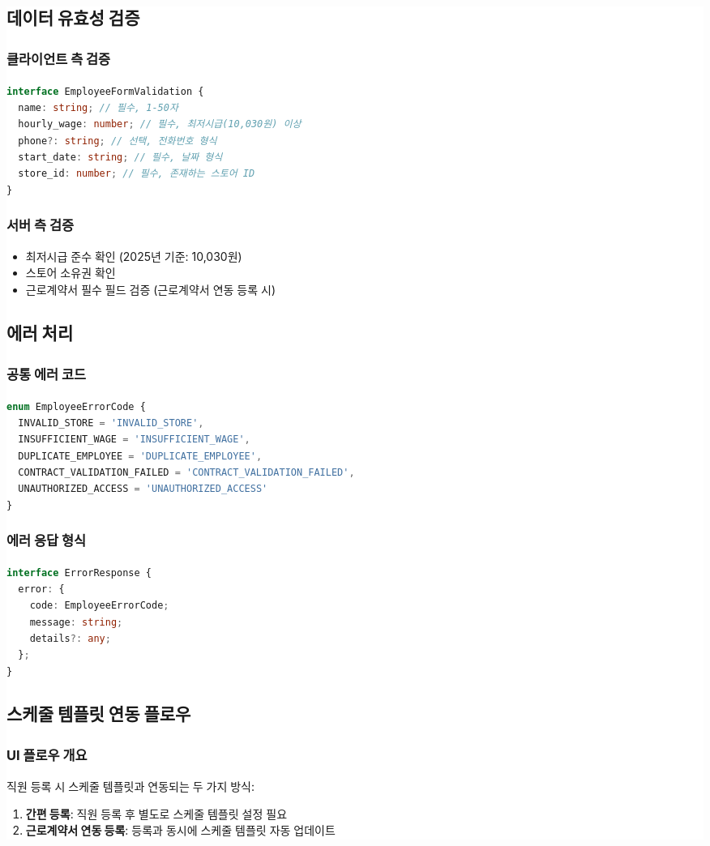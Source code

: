 ## 데이터 유효성 검증

### 클라이언트 측 검증
```typescript
interface EmployeeFormValidation {
  name: string; // 필수, 1-50자
  hourly_wage: number; // 필수, 최저시급(10,030원) 이상
  phone?: string; // 선택, 전화번호 형식
  start_date: string; // 필수, 날짜 형식
  store_id: number; // 필수, 존재하는 스토어 ID
}
```

### 서버 측 검증
- 최저시급 준수 확인 (2025년 기준: 10,030원)
- 스토어 소유권 확인
- 근로계약서 필수 필드 검증 (근로계약서 연동 등록 시)

## 에러 처리

### 공통 에러 코드
```typescript
enum EmployeeErrorCode {
  INVALID_STORE = 'INVALID_STORE',
  INSUFFICIENT_WAGE = 'INSUFFICIENT_WAGE',
  DUPLICATE_EMPLOYEE = 'DUPLICATE_EMPLOYEE',
  CONTRACT_VALIDATION_FAILED = 'CONTRACT_VALIDATION_FAILED',
  UNAUTHORIZED_ACCESS = 'UNAUTHORIZED_ACCESS'
}
```

### 에러 응답 형식
```typescript
interface ErrorResponse {
  error: {
    code: EmployeeErrorCode;
    message: string;
    details?: any;
  };
}
```

## 스케줄 템플릿 연동 플로우

### UI 플로우 개요
직원 등록 시 스케줄 템플릿과 연동되는 두 가지 방식:

1. **간편 등록**: 직원 등록 후 별도로 스케줄 템플릿 설정 필요
2. **근로계약서 연동 등록**: 등록과 동시에 스케줄 템플릿 자동 업데이트
